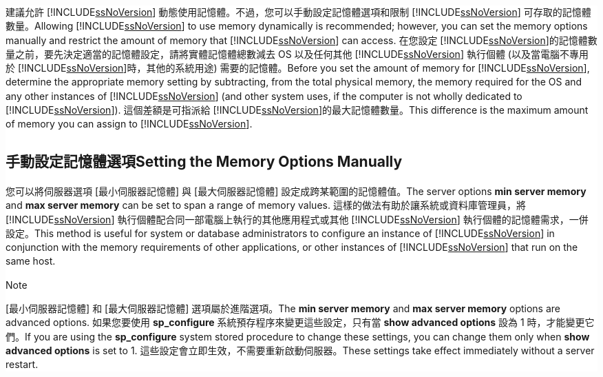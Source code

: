  <span data-ttu-id="aaf6b-118">建議允許 [!INCLUDE[ssNoVersion](../../includes/ssnoversion-md.md)] 動態使用記憶體。不過，您可以手動設定記憶體選項和限制 [!INCLUDE[ssNoVersion](../../includes/ssnoversion-md.md)] 可存取的記憶體數量。</span><span class="sxs-lookup"><span data-stu-id="aaf6b-118">Allowing [!INCLUDE[ssNoVersion](../../includes/ssnoversion-md.md)] to use memory dynamically is recommended; however, you can set the memory options manually and restrict the amount of memory that [!INCLUDE[ssNoVersion](../../includes/ssnoversion-md.md)] can access.</span></span> <span data-ttu-id="aaf6b-119">在您設定 [!INCLUDE[ssNoVersion](../../includes/ssnoversion-md.md)]的記憶體數量之前，要先決定適當的記憶體設定，請將實體記憶體總數減去 OS 以及任何其他 [!INCLUDE[ssNoVersion](../../includes/ssnoversion-md.md)] 執行個體 (以及當電腦不專用於 [!INCLUDE[ssNoVersion](../../includes/ssnoversion-md.md)]時，其他的系統用途) 需要的記憶體。</span><span class="sxs-lookup"><span data-stu-id="aaf6b-119">Before you set the amount of memory for [!INCLUDE[ssNoVersion](../../includes/ssnoversion-md.md)], determine the appropriate memory setting by subtracting, from the total physical memory, the memory required for the OS and any other instances of [!INCLUDE[ssNoVersion](../../includes/ssnoversion-md.md)] (and other system uses, if the computer is not wholly dedicated to [!INCLUDE[ssNoVersion](../../includes/ssnoversion-md.md)]).</span></span> <span data-ttu-id="aaf6b-120">這個差額是可指派給 [!INCLUDE[ssNoVersion](../../includes/ssnoversion-md.md)]的最大記憶體數量。</span><span class="sxs-lookup"><span data-stu-id="aaf6b-120">This difference is the maximum amount of memory you can assign to [!INCLUDE[ssNoVersion](../../includes/ssnoversion-md.md)].</span></span>  
  
## <a name="setting-the-memory-options-manually"></a><span data-ttu-id="aaf6b-121">手動設定記憶體選項</span><span class="sxs-lookup"><span data-stu-id="aaf6b-121">Setting the Memory Options Manually</span></span>  
<span data-ttu-id="aaf6b-122">您可以將伺服器選項 [最小伺服器記憶體] 與 [最大伺服器記憶體] 設定成跨某範圍的記憶體值。</span><span class="sxs-lookup"><span data-stu-id="aaf6b-122">The server options **min server memory** and **max server memory** can be set to span a range of memory values.</span></span> <span data-ttu-id="aaf6b-123">這樣的做法有助於讓系統或資料庫管理員，將 [!INCLUDE[ssNoVersion](../../includes/ssnoversion-md.md)] 執行個體配合同一部電腦上執行的其他應用程式或其他 [!INCLUDE[ssNoVersion](../../includes/ssnoversion-md.md)] 執行個體的記憶體需求，一併設定。</span><span class="sxs-lookup"><span data-stu-id="aaf6b-123">This method is useful for system or database administrators to configure an instance of [!INCLUDE[ssNoVersion](../../includes/ssnoversion-md.md)] in conjunction with the memory requirements of other applications, or other instances of [!INCLUDE[ssNoVersion](../../includes/ssnoversion-md.md)] that run on the same host.</span></span>

> [!NOTE]
> <span data-ttu-id="aaf6b-124">[最小伺服器記憶體] 和 [最大伺服器記憶體] 選項屬於進階選項。</span><span class="sxs-lookup"><span data-stu-id="aaf6b-124">The **min server memory** and **max server memory** options are advanced options.</span></span> <span data-ttu-id="aaf6b-125">如果您要使用 **sp_configure** 系統預存程序來變更這些設定，只有當 **show advanced options** 設為 1 時，才能變更它們。</span><span class="sxs-lookup"><span data-stu-id="aaf6b-125">If you are using the **sp_configure** system stored procedure to change these settings, you can change them only when **show advanced options** is set to 1.</span></span> <span data-ttu-id="aaf6b-126">這些設定會立即生效，不需要重新啟動伺服器。</span><span class="sxs-lookup"><span data-stu-id="aaf6b-126">These settings take effect immediately without a server restart.</span></span>  
  